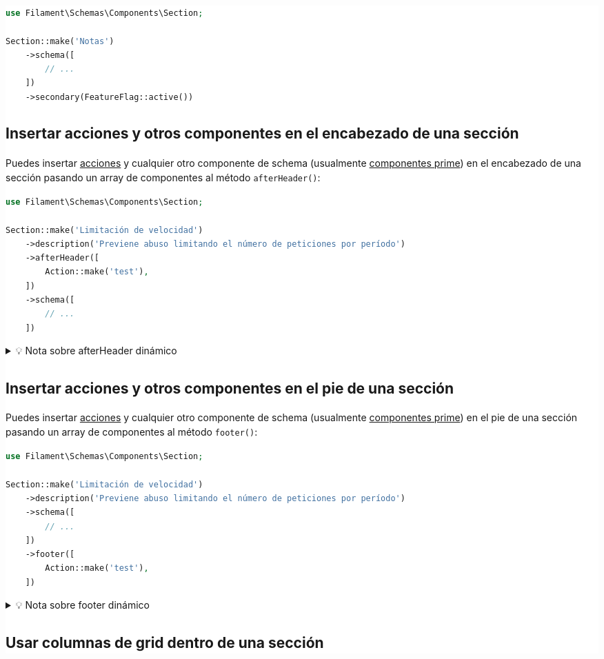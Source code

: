 ```php
use Filament\Schemas\Components\Section;

Section::make('Notas')
    ->schema([
        // ...
    ])
    ->secondary(FeatureFlag::active())
```

## Insertar acciones y otros componentes en el encabezado de una sección

Puedes insertar [acciones](../actions) y cualquier otro componente de schema (usualmente [componentes prime](primes)) en el encabezado de una sección pasando un array de componentes al método `afterHeader()`:

```php
use Filament\Schemas\Components\Section;

Section::make('Limitación de velocidad')
    ->description('Previene abuso limitando el número de peticiones por período')
    ->afterHeader([
        Action::make('test'),
    ])
    ->schema([
        // ...
    ])
```

<details><summary>💡 Nota sobre afterHeader dinámico</summary></details>

## Insertar acciones y otros componentes en el pie de una sección

Puedes insertar [acciones](../actions) y cualquier otro componente de schema (usualmente [componentes prime](primes)) en el pie de una sección pasando un array de componentes al método `footer()`:

```php
use Filament\Schemas\Components\Section;

Section::make('Limitación de velocidad')
    ->description('Previene abuso limitando el número de peticiones por período')
    ->schema([
        // ...
    ])
    ->footer([
        Action::make('test'),
    ])
```

<details><summary>💡 Nota sobre footer dinámico</summary></details>

## Usar columnas de grid dentro de una sección
